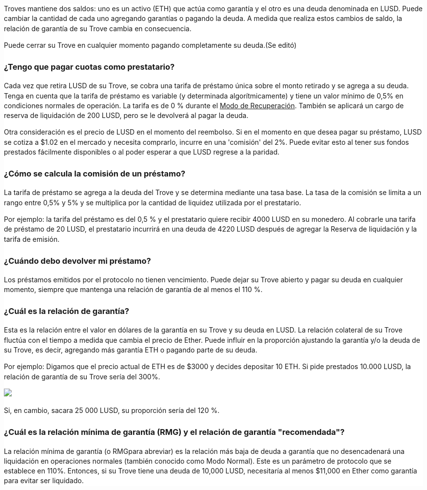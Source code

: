Troves mantiene dos saldos: uno es un activo (ETH) que actúa como garantía y el otro es una deuda denominada en LUSD. Puede cambiar la cantidad de cada uno agregando garantías o pagando la deuda. A medida que realiza estos cambios de saldo, la relación de garantía de su Trove cambia en consecuencia.

Puede cerrar su Trove en cualquier momento pagando completamente su deuda.(Se editó)

### ¿Tengo que pagar cuotas como prestatario?

Cada vez que retira LUSD de su Trove, se cobra una tarifa de préstamo única sobre el monto retirado y se agrega a su deuda. Tenga en cuenta que la tarifa de préstamo es variable (y determinada algorítmicamente) y tiene un valor mínimo de 0,5% en condiciones normales de operación. La tarifa es de 0 % durante el [Modo de Recuperación](https://liquity.gitbook.io/spanish/faq/modo-de-recuperacion). También se aplicará un cargo de reserva de liquidación de 200 LUSD, pero se le devolverá al pagar la deuda.

Otra consideración es el precio de LUSD en el momento del reembolso. Si en el momento en que desea pagar su préstamo, LUSD se cotiza a $1.02 en el mercado y necesita comprarlo, incurre en una 'comisión' del 2%. Puede evitar esto al tener sus fondos prestados fácilmente disponibles o al poder esperar a que LUSD regrese a la paridad.

### ¿Cómo se calcula la comisión de un préstamo?

La tarifa de préstamo se agrega a la deuda del Trove y se determina mediante una tasa base. La tasa de la comisión se limita a un rango entre 0,5% y 5% y se multiplica por la cantidad de liquidez utilizada por el prestatario.

Por ejemplo: la tarifa del préstamo es del 0,5 % y el prestatario quiere recibir 4000 LUSD en su monedero. Al cobrarle una tarifa de préstamo de 20 LUSD, el prestatario incurrirá en una deuda de 4220 LUSD después de agregar la Reserva de liquidación y la tarifa de emisión.

### ¿Cuándo debo devolver mi préstamo?

Los préstamos emitidos por el protocolo no tienen vencimiento. Puede dejar su Trove abierto y pagar su deuda en cualquier momento, siempre que mantenga una relación de garantía de al menos el 110 %.

### ¿Cuál es la relación de garantía?

Esta es la relación entre el valor en dólares de la garantía en su Trove y su deuda en LUSD. La relación colateral de su Trove fluctúa con el tiempo a medida que cambia el precio de Ether. Puede influir en la proporción ajustando la garantía y/o la deuda de su Trove, es decir, agregando más garantía ETH o pagando parte de su deuda.

Por ejemplo: Digamos que el precio actual de ETH es de $3000 y decides depositar 10 ETH. Si pide prestados 10.000 LUSD, la relación de garantía de su Trove sería del 300%.

![](https://lh6.googleusercontent.com/LfiLDDSCpftfaG6EkErYDnDs0OyI6qseScifxRQx3AAFnsZmMg80WmkiI4PoVIwxmMCSStoQ9ZZ-g8cOeFZfibX\_Or-jaw6iy3PAcxQsywz1uko8uy2P6tvcpThxdeeaGkrBZOIT0An-Lnu-bWNnLv16ZHJjDs9oJq25O-YM529mmSucQmpE3adLOEe3RA)

Si, en cambio, sacara 25 000 LUSD, su proporción sería del 120 %.

### ¿Cuál es la relación mínima de garantía (RMG) y el relación de garantía "recomendada"?

La relación mínima de garantía (o RMGpara abreviar) es la relación más baja de deuda a garantía que no desencadenará una liquidación en operaciones normales (también conocido como Modo Normal). Este es un parámetro de protocolo que se establece en 110%. Entonces, si su Trove tiene una deuda de 10,000 LUSD, necesitaría al menos $11,000 en Ether como garantía para evitar ser liquidado.
